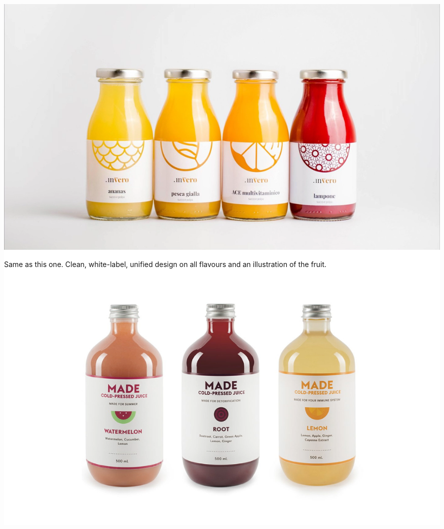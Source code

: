 ![Image161](img/Image161.png)

Same as this one. Clean, white-label, unified design on all flavours and an illustration of the fruit. 

![Image162](img/Image162.png)
